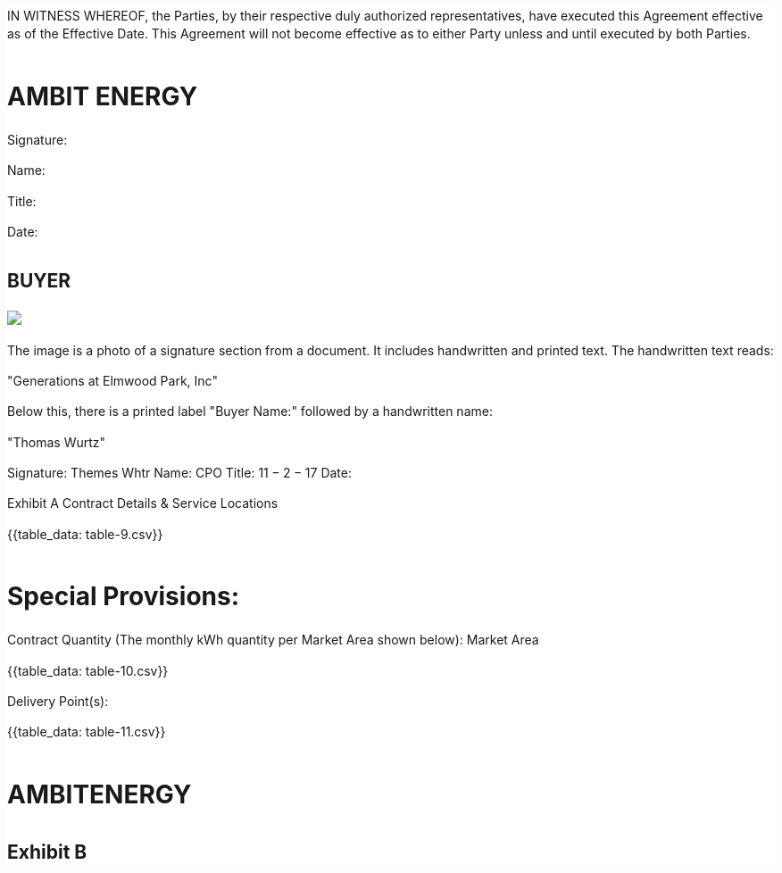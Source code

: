 IN WITNESS WHEREOF, the Parties, by their respective duly authorized representatives, have executed this Agreement effective as of the Effective Date. This Agreement will not become effective as to either Party unless and until executed by both Parties.

# AMBIT ENERGY 

Signature:

Name:

Title:

Date:

## BUYER

![](images/img-11.jpeg)

The image is a photo of a signature section from a document. It includes handwritten and printed text. The handwritten text reads:

"Generations at Elmwood Park, Inc"

Below this, there is a printed label "Buyer Name:" followed by a handwritten name:

"Thomas Wurtz"

Signature:
Themes Whtr
Name:
CPO
Title:
$11-2-17$
Date:

Exhibit A
Contract Details \& Service Locations

{{table_data: table-9.csv}}

# Special Provisions: 

Contract Quantity (The monthly kWh quantity per Market Area shown below):
Market Area

{{table_data: table-10.csv}}

Delivery Point(s):

{{table_data: table-11.csv}}

# AMBITENERGY 

## Exhibit B
